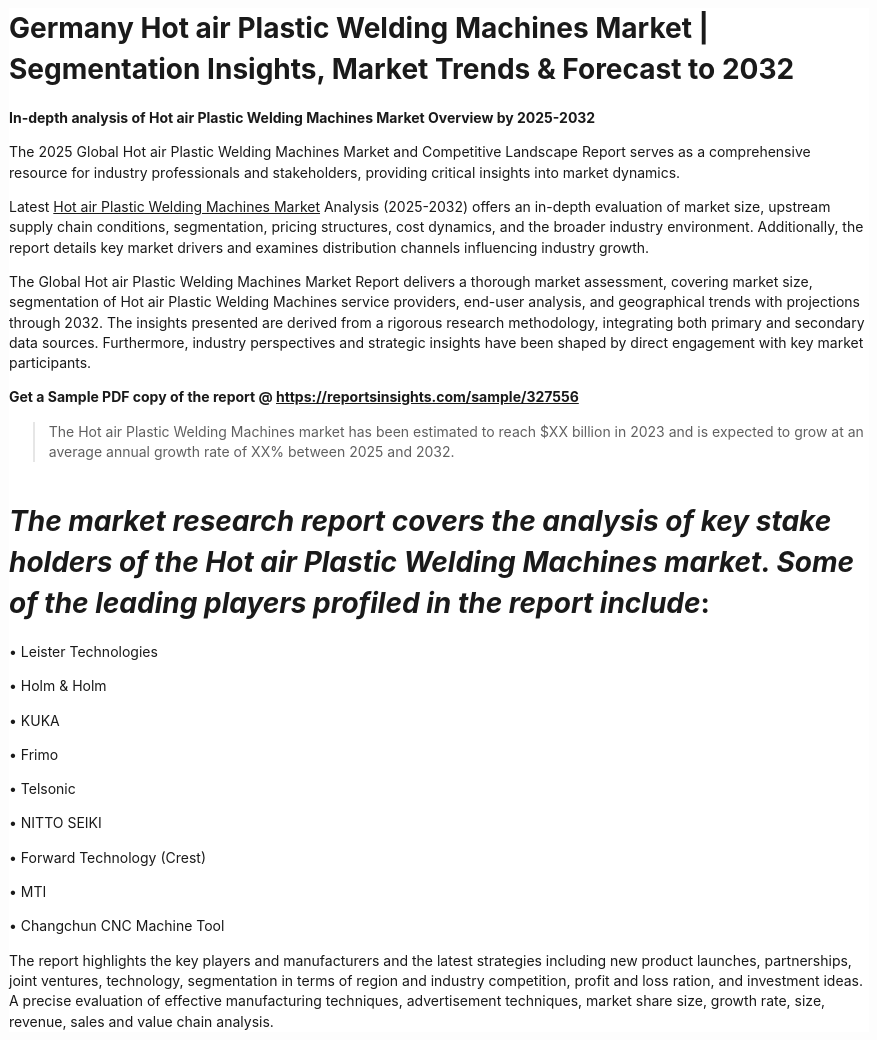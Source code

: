# Germany Hot air Plastic Welding Machines Market | Segmentation Insights, Market Trends & Forecast to 2032

<strong>In-depth analysis of Hot air Plastic Welding Machines Market Overview by 2025-2032</strong></p>

The 2025 Global Hot air Plastic Welding Machines Market and Competitive Landscape Report serves as a comprehensive resource for industry professionals and stakeholders, providing critical insights into market dynamics.

Latest <a href=https://www.reportsinsights.com/sample/327556>Hot air Plastic Welding Machines Market</a> Analysis (2025-2032) offers an in-depth evaluation of market size, upstream supply chain conditions, segmentation, pricing structures, cost dynamics, and the broader industry environment. Additionally, the report details key market drivers and examines distribution channels influencing industry growth.

The Global Hot air Plastic Welding Machines Market Report delivers a thorough market assessment, covering market size, segmentation of Hot air Plastic Welding Machines service providers, end-user analysis, and geographical trends with projections through 2032. The insights presented are derived from a rigorous research methodology, integrating both primary and secondary data sources. Furthermore, industry perspectives and strategic insights have been shaped by direct engagement with key market participants.

<strong>Get a Sample PDF copy of the report @ <a href=https://reportsinsights.com/sample/327556>https://reportsinsights.com/sample/327556</a></strong>

<blockquote class=""article-editor-content__blockquote"">The Hot air Plastic Welding Machines market has been estimated to reach $XX billion in 2023 and is expected to grow at an average annual growth rate of XX% between 2025 and 2032.</blockquote>

# <strong><em>The market research report covers the analysis of key stake holders of the Hot air Plastic Welding Machines market. Some of the leading players profiled in the report include</em></strong>: 

• Leister Technologies

• Holm & Holm

• KUKA

• Frimo

• Telsonic

• NITTO SEIKI

• Forward Technology (Crest)

• MTI

• Changchun CNC Machine Tool

The report highlights the key players and manufacturers and the latest strategies including new product launches, partnerships, joint ventures, technology, segmentation in terms of region and industry competition, profit and loss ration, and investment ideas. A precise evaluation of effective manufacturing techniques, advertisement techniques, market share size, growth rate, size, revenue, sales and value chain analysis.
